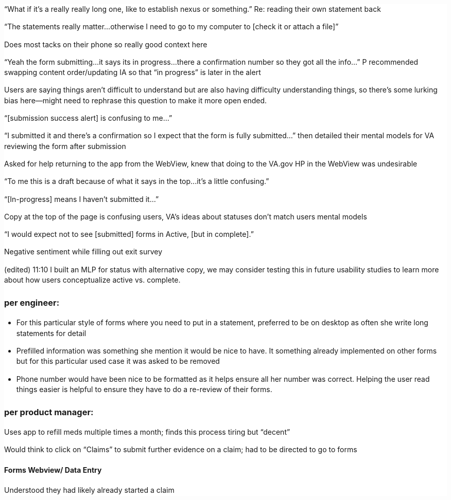 “What if it’s a really really long one, like to establish nexus or something.” Re: reading their own statement back

“The statements really matter…otherwise I need to go to my computer to [check it or attach a file]”

Does most tacks on their phone so really good context here

“Yeah the form submitting…it says its in progress…there a confirmation number so they got all the info…” P recommended swapping content order/updating IA so that “in progress” is later in the alert

Users are saying things aren’t difficult to understand but are also having difficulty understanding things, so there’s some lurking bias here—might need to rephrase this question to make it more open ended.

“[submission success alert] is confusing to me…”

“I submitted it and there’s a confirmation so I expect that the form is fully submitted…” then detailed their mental models for VA reviewing the form after submission

Asked for help returning to the app from the WebView, knew that doing to the VA.gov HP in the WebView was undesirable

“To me this is a draft because of what it says in the top...it’s a little confusing.”

“[In-progress] means I haven’t submitted it…”

Copy at the top of the page is confusing users, VA’s ideas about statuses don’t match users mental models

“I would expect not to see [submitted] forms in Active, [but in complete].”

Negative sentiment while filling out exit survey

(edited)
11:10
I built an MLP for status with alternative copy, we may consider testing this in future usability studies to learn more about how users conceptualize active vs. complete.

### per engineer:

- For this particular style of forms where you need to put in a statement, preferred to be on desktop as often she write long statements for detail
  
- Prefilled information was something she mention it would be nice to have. It something already implemented on other forms but for this particular used case it was asked to be removed

- Phone number would have been nice to be formatted as it helps ensure all her number was correct. Helping the user read things easier is helpful to ensure they have to do a re-review of their forms.

### per product manager:

Uses app to refill meds multiple times a month; finds this process tiring but “decent”

Would think to click on “Claims” to submit further evidence on a claim; had to be directed to go to forms

#### Forms Webview/ Data Entry

Understood they had likely already started a claim
